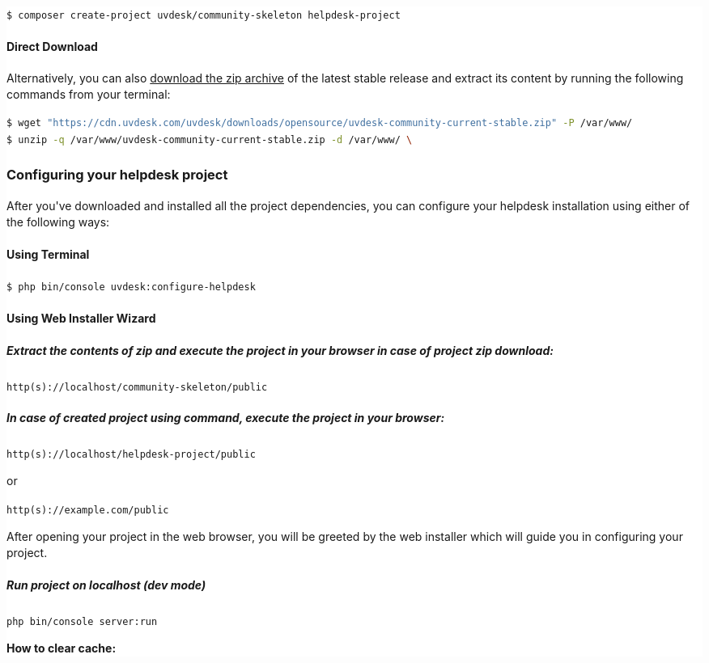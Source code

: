```bash
$ composer create-project uvdesk/community-skeleton helpdesk-project
```

#### Direct Download

Alternatively, you can also [download the zip archive](https://cdn.uvdesk.com/uvdesk/downloads/opensource/uvdesk-community-current-stable.zip) of the latest stable release and extract its content by running the following commands from your terminal:

```bash
$ wget "https://cdn.uvdesk.com/uvdesk/downloads/opensource/uvdesk-community-current-stable.zip" -P /var/www/
$ unzip -q /var/www/uvdesk-community-current-stable.zip -d /var/www/ \
```

### Configuring your helpdesk project

After you've downloaded and installed all the project dependencies, you can configure your helpdesk installation using either of the following ways:

#### Using Terminal

```bash
$ php bin/console uvdesk:configure-helpdesk
```

#### Using Web Installer Wizard

##### Extract the contents of zip and execute the project in your browser in case of project zip download:

~~~
http(s)://localhost/community-skeleton/public
~~~

##### In case of created project using command, execute the project in your browser:

~~~
http(s)://localhost/helpdesk-project/public
~~~

or

~~~
http(s)://example.com/public
~~~

After opening your project in the web browser, you will be greeted by the web installer which will guide you in configuring your project.


##### Run project on localhost (dev mode)
```bash
php bin/console server:run
```

**How to clear cache:**
